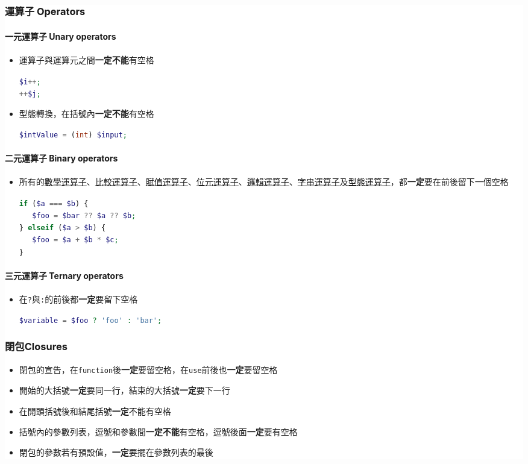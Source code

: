 
### 運算子 Operators

#### 一元運算子 Unary operators

- 運算子與運算元之間**一定不能**有空格

  ```php
  $i++;
  ++$j;
  ```

- 型態轉換，在括號內**一定不能**有空格

  ```php
  $intValue = (int) $input;
  ```

  

#### 二元運算子 Binary operators

- 所有的[數學運算子](https://www.php.net/manual/zh/language.operators.arithmetic.php)、[比較運算子](https://www.php.net/manual/zh/language.operators.comparison.php)、[賦值運算子](https://www.php.net/manual/zh/language.operators.assignment.php)、[位元運算子](https://www.php.net/manual/zh/language.operators.bitwise.php)、[邏輯運算子](https://www.php.net/manual/zh/language.operators.logical.php)、[字串運算子](https://www.php.net/manual/zh/language.operators.string.php)及[型態運算子](https://www.php.net/manual/zh/language.operators.type.php)，都**一定**要在前後留下一個空格

   ```php
  if ($a === $b) {
      $foo = $bar ?? $a ?? $b;
  } elseif ($a > $b) {
      $foo = $a + $b * $c;
  }
  ```

  

#### 三元運算子 Ternary operators

- 在```?```與```:```的前後都**一定**要留下空格

  ```php
  $variable = $foo ? 'foo' : 'bar';
  ```

  

### 閉包Closures

- 閉包的宣告，在```function```後**一定**要留空格，在```use```前後也**一定**要留空格

- 開始的大括號**一定**要同一行，結束的大括號**一定**要下一行

- 在開頭括號後和結尾括號**一定**不能有空格

- 括號內的參數列表，逗號和參數間**一定不能**有空格，逗號後面**一定**要有空格

- 閉包的參數若有預設值，**一定**要擺在參數列表的最後
